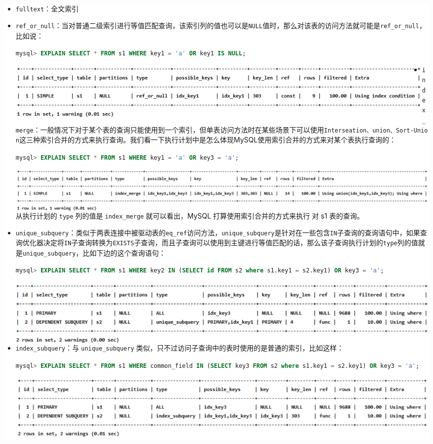 * `fulltext`：全文索引

* `ref_or_null`：当对普通二级索引进行等值匹配查询，该索引列的值也可以是`NULL`值时，那么对该表的访问方法就可能是`ref_or_null`，比如说：

  ```sql
  mysql> EXPLAIN SELECT * FROM s1 WHERE key1 = 'a' OR key1 IS NULL;
  ```

  <img src="MySQL索引及调优篇.assets/image-20220630175133920.png" alt="image-20220630175133920" style="float:left;" />

* `index_merge`：一般情况下对于某个表的查询只能使用到一个索引，但单表访问方法时在某些场景下可以使用`Interseation、union、Sort-Union`这三种索引合并的方式来执行查询。我们看一下执行计划中是怎么体现MySQL使用索引合并的方式来对某个表执行查询的：

  ```sql
  mysql> EXPLAIN SELECT * FROM s1 WHERE key1 = 'a' OR key3 = 'a';
  ```

  <img src="MySQL索引及调优篇.assets/image-20220630175511644.png" alt="image-20220630175511644" style="float:left;" />

  从执行计划的 `type` 列的值是 `index_merge` 就可以看出，MySQL 打算使用索引合并的方式来执行 对 s1 表的查询。

* `unique_subquery`：类似于两表连接中被驱动表的`eq_ref`访问方法，`unique_subquery`是针对在一些包含`IN`子查询的查询语句中，如果查询优化器决定将`IN`子查询转换为`EXISTS`子查询，而且子查询可以使用到主键进行等值匹配的话，那么该子查询执行计划的`type`列的值就是`unique_subquery`，比如下边的这个查询语句：

  ```sql
  mysql> EXPLAIN SELECT * FROM s1 WHERE key2 IN (SELECT id FROM s2 where s1.key1 = s2.key1) OR key3 = 'a';
  ```

  <img src="MySQL索引及调优篇.assets/image-20220630180123913.png" alt="image-20220630180123913" style="float:left;" />

+ `index_subquery`：与 `unique_subquery` 类似，只不过访问子查询中的表时使用的是普通的索引，比如这样：

  ```sql
  mysql> EXPLAIN SELECT * FROM s1 WHERE common_field IN (SELECT key3 FROM s2 where s1.key1 = s2.key1) OR key3 = 'a';
  ```

  ![image-20220703214407225](MySQL索引及调优篇.assets/image-20220703214407225.png)
